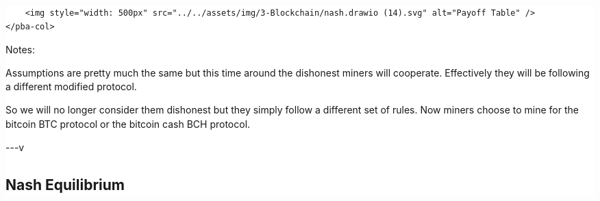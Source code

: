         <img style="width: 500px" src="../../assets/img/3-Blockchain/nash.drawio (14).svg" alt="Payoff Table" />
    </pba-col>
</pba-cols>

Notes:

Assumptions are pretty much the same but this time around the dishonest miners will cooperate. Effectively they will be following a different modified protocol.

So we will no longer consider them dishonest but they simply follow a different set of rules. Now miners choose to mine for the bitcoin BTC protocol or the bitcoin cash BCH protocol.

---v

## Nash Equilibrium
